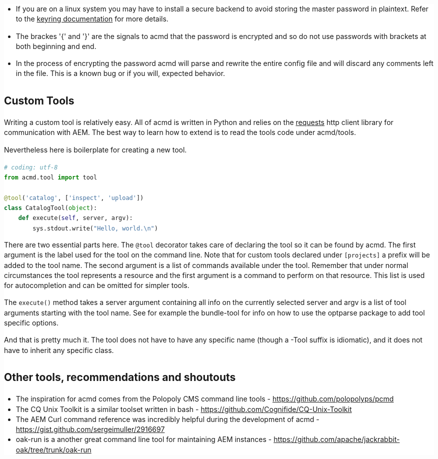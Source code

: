 - If you are on a linux system you may have to install a secure backend
to avoid storing the master password in plaintext. Refer to the [keyring
documentation](https://pypi.python.org/pypi/keyring#using-keyring-on-headless-linux-systems) for more details.

- The brackes '{' and '}' are the signals to acmd that the password is encrypted and so do
not use passwords with brackets at both beginning and end.

- In the process of encrypting the password acmd
will parse and rewrite the entire config file and will discard any comments
left in the file. This is a known bug or if you will, expected behavior.

## Custom Tools

Writing a custom tool is relatively easy. All of acmd is written in Python and
relies on the [requests](http://www.python-requests.org) http client library
for communication with AEM. The best way to learn how to extend is to read the
tools code under acmd/tools.

Nevertheless here is boilerplate for creating a new tool.

```python
# coding: utf-8
from acmd.tool import tool

@tool('catalog', ['inspect', 'upload'])
class CatalogTool(object):
    def execute(self, server, argv):
        sys.stdout.write("Hello, world.\n")
```

There are two essential parts here. The ```@tool``` decorator takes care of
declaring the tool so it can be found by acmd. The first argument is the label used
for the tool on the command line. Note that for custom tools declared
under ```[projects]``` a prefix will be added to the tool name. The second
argument is a list of commands available under the tool. Remember that under
normal circumstances the tool represents a resource and the first argument is
a command to perform on that resource. This list is used for autocompletion and
can be omitted for simpler tools.

The ```execute()``` method takes a server argument
containing all info on the currently selected server and argv is a list of
tool arguments starting with the tool name. See for example the bundle-tool
for info on how to use the optparse package to add tool specific options.

And that is pretty much it. The tool does not have to have any specific name
(though a -Tool suffix is idiomatic), and it does not have to inherit any
specific class.



## Other tools, recommendations and shoutouts

* The inspiration for acmd comes from the Polopoly CMS command line tools - https://github.com/polopolyps/pcmd
* The CQ Unix Toolkit is a similar toolset written in bash - https://github.com/Cognifide/CQ-Unix-Toolkit
* The AEM Curl command reference was incredibly helpful during the development of acmd - https://gist.github.com/sergeimuller/2916697
* oak-run is a another great command line tool for maintaining AEM instances - https://github.com/apache/jackrabbit-oak/tree/trunk/oak-run
